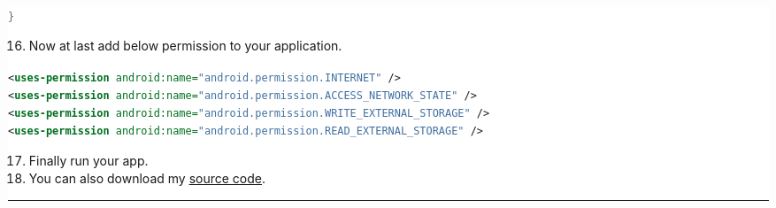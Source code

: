 ```java
}
```

16. Now at last add below permission to your application.
```xml
<uses-permission android:name="android.permission.INTERNET" />
<uses-permission android:name="android.permission.ACCESS_NETWORK_STATE" />
<uses-permission android:name="android.permission.WRITE_EXTERNAL_STORAGE" />
<uses-permission android:name="android.permission.READ_EXTERNAL_STORAGE" />
```

17. Finally run your app.
18. You can also download my [source code][05].

------
[05]: http://bit.ly/29KgCVP
[img-03]: img/DK9jKCj.png
[04]: http://www.androidlearning.com/amazing-facts-android-imageview/
[img-02]: img/eLAokKC.png
[03]: https://github.com/DWorkS/VolleyPlus
[02]: http://www.androidlearning.com/getting-started-with-android-programming/
[01]: http://www.androidlearning.com/capture-crop-image-device-camera/
[img-01]: img/multipart_request_using_android_volley.jpg
[source]: https://www.androidlearning.com/multipart-request-using-android-volley/